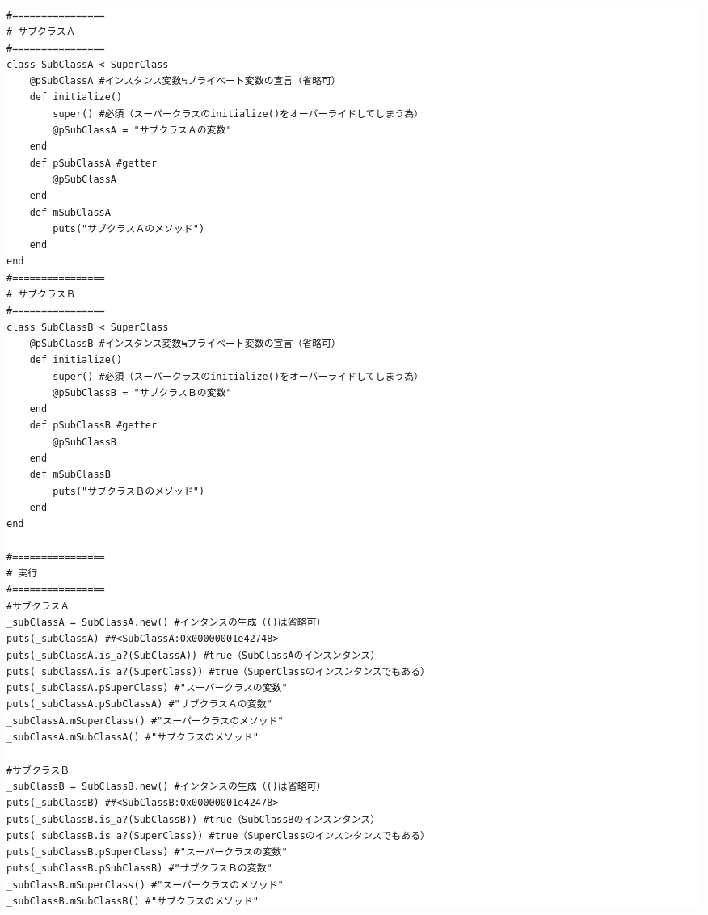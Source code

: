 ```
#================
# サブクラスＡ
#================
class SubClassA < SuperClass
    @pSubClassA #インスタンス変数≒プライベート変数の宣言（省略可）
    def initialize()
        super() #必須（スーパークラスのinitialize()をオーバーライドしてしまう為）
        @pSubClassA = "サブクラスＡの変数"
    end
    def pSubClassA #getter
        @pSubClassA
    end
    def mSubClassA
        puts("サブクラスＡのメソッド")
    end
end
#================
# サブクラスＢ
#================
class SubClassB < SuperClass
    @pSubClassB #インスタンス変数≒プライベート変数の宣言（省略可）
    def initialize()
        super() #必須（スーパークラスのinitialize()をオーバーライドしてしまう為）
        @pSubClassB = "サブクラスＢの変数"
    end
    def pSubClassB #getter
        @pSubClassB
    end
    def mSubClassB
        puts("サブクラスＢのメソッド")
    end
end

#================
# 実行
#================
#サブクラスＡ
_subClassA = SubClassA.new() #インタンスの生成（()は省略可）
puts(_subClassA) ##<SubClassA:0x00000001e42748>
puts(_subClassA.is_a?(SubClassA)) #true（SubClassAのインスンタンス）
puts(_subClassA.is_a?(SuperClass)) #true（SuperClassのインスンタンスでもある）
puts(_subClassA.pSuperClass) #"スーパークラスの変数"
puts(_subClassA.pSubClassA) #"サブクラスＡの変数"
_subClassA.mSuperClass() #"スーパークラスのメソッド"
_subClassA.mSubClassA() #"サブクラスのメソッド"

#サブクラスＢ
_subClassB = SubClassB.new() #インタンスの生成（()は省略可）
puts(_subClassB) ##<SubClassB:0x00000001e42478>
puts(_subClassB.is_a?(SubClassB)) #true（SubClassBのインスンタンス）
puts(_subClassB.is_a?(SuperClass)) #true（SuperClassのインスンタンスでもある）
puts(_subClassB.pSuperClass) #"スーパークラスの変数"
puts(_subClassB.pSubClassB) #"サブクラスＢの変数"
_subClassB.mSuperClass() #"スーパークラスのメソッド"
_subClassB.mSubClassB() #"サブクラスのメソッド"
```
